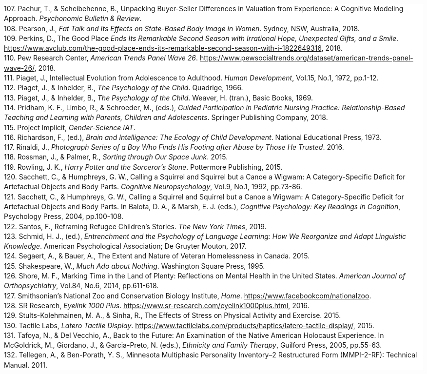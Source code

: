   <div class="csl-entry">107. Pachur, T., &#38; Scheibehenne, B., Unpacking Buyer-Seller Differences in Valuation from Experience: A Cognitive Modeling Approach. <i>Psychonomic Bulletin &#38; Review</i>.</div>
  <div class="csl-entry">108. Pearson, J., <i>Fat Talk and Its Effects on State-Based Body Image in Women</i>. Sydney, NSW, Australia, 2018.</div>
  <div class="csl-entry">109. Perkins, D., <i><span style="font-style:normal;">The Good Place</span> Ends Its Remarkable Second Season with Irrational Hope, Unexpected Gifts, and a Smile</i>. <a href="https://www.avclub.com/the-good-place-ends-its-remarkable-second-season-with-i-1822649316">https://www.avclub.com/the-good-place-ends-its-remarkable-second-season-with-i-1822649316</a>, 2018.</div>
  <div class="csl-entry">110. Pew Research Center, <i>American Trends Panel Wave 26</i>. <a href="https://www.pewsocialtrends.org/dataset/american-trends-panel-wave-26/">https://www.pewsocialtrends.org/dataset/american-trends-panel-wave-26/</a>, 2018.</div>
  <div class="csl-entry">111. Piaget, J., Intellectual Evolution from Adolescence to Adulthood. <i>Human Development</i>, Vol.15, No.1, 1972, pp.1-12.</div>
  <div class="csl-entry">112. Piaget, J., &#38; Inhelder, B., <i>The Psychology of the Child</i>. Quadrige, 1966.</div>
  <div class="csl-entry">113. Piaget, J., &#38; Inhelder, B., <i>The Psychology of the Child</i>. Weaver, H. (tran.), Basic Books, 1969.</div>
  <div class="csl-entry">114. Pridham, K. F., Limbo, R., &#38; Schroeder, M., (eds.), <i>Guided Participation in Pediatric Nursing Practice: Relationship-Based Teaching and Learning with Parents, Children and Adolescents</i>. Springer Publishing Company, 2018.</div>
  <div class="csl-entry">115. Project Implicit, <i>Gender-Science IAT</i>.</div>
  <div class="csl-entry">116. Richardson, F., (ed.), <i>Brain and Intelligence: The Ecology of Child Development</i>. National Educational Press, 1973.</div>
  <div class="csl-entry">117. Rinaldi, J., <i>Photograph Series of a Boy Who Finds His Footing after Abuse by Those He Trusted</i>. 2016.</div>
  <div class="csl-entry">118. Rossman, J., &#38; Palmer, R., <i>Sorting through Our Space Junk</i>. 2015.</div>
  <div class="csl-entry">119. Rowling, J. K., <i>Harry Potter and the Sorceror’s Stone</i>. Pottermore Publishing, 2015.</div>
  <div class="csl-entry">120. Sacchett, C., &#38; Humphreys, G. W., Calling a Squirrel and Squirrel but a Canoe a Wigwam: A Category-Specific Deficit for Artefactual Objects and Body Parts. <i>Cognitive Neuropsychology</i>, Vol.9, No.1, 1992, pp.73-86.</div>
  <div class="csl-entry">121. Sacchett, C., &#38; Humphreys, G. W., Calling a Squirrel and Squirrel but a Canoe a Wigwam: A Category-Specific Deficit for Artefactual Objects and Body Parts. In Balota, D. A., &#38; Marsh, E. J. (eds.), <i>Cognitive Psychology: Key Readings in Cognition</i>, Psychology Press, 2004, pp.100-108.</div>
  <div class="csl-entry">122. Santos, F., Reframing Refugee Children’s Stories. <i>The New York Times</i>, 2019.</div>
  <div class="csl-entry">123. Schmid, H. J., (ed.), <i>Entrenchment and the Psychology of Language Learning: How We Reorganize and Adapt Linguistic Knowledge</i>. American Psychological Association; De Gruyter Mouton, 2017.</div>
  <div class="csl-entry">124. Segaert, A., &#38; Bauer, A., The Extent and Nature of Veteran Homelessness in Canada. 2015.</div>
  <div class="csl-entry">125. Shakespeare, W., <i>Much Ado about Nothing</i>. Washington Square Press, 1995.</div>
  <div class="csl-entry">126. Shore, M. F., Marking Time in the Land of Plenty: Reflections on Mental Health in the United States. <i>American Journal of Orthopsychiatry</i>, Vol.84, No.6, 2014, pp.611-618.</div>
  <div class="csl-entry">127. Smithsonian’s National Zoo and Conservation Biology Institute, <i>Home</i>. <a href="https://www.facebookcom/nationalzoo">https://www.facebookcom/nationalzoo</a>.</div>
  <div class="csl-entry">128. SR Research, <i>Eyelink 1000 Plus</i>. <a href="https://www.sr-research.com/eyelink1000plus.html">https://www.sr-research.com/eyelink1000plus.html</a>, 2016.</div>
  <div class="csl-entry">129. Stults-Kolehmainen, M. A., &#38; Sinha, R., The Effects of Stress on Physical Activity and Exercise. 2015.</div>
  <div class="csl-entry">130. Tactile Labs, <i>Latero Tactile Display</i>. <a href="https://www.tactilelabs.com/products/haptics/latero-tactile-display/">https://www.tactilelabs.com/products/haptics/latero-tactile-display/</a>, 2015.</div>
  <div class="csl-entry">131. Tafoya, N., &#38; Del Vecchio, A., Back to the Future: An Examination of the Native American Holocaust Experience. In McGoldrick, M., Giordano, J., &#38; Garcia-Preto, N. (eds.), <i>Ethnicity and Family Therapy</i>, Guilford Press, 2005, pp.55-63.</div>
  <div class="csl-entry">132. Tellegen, A., &#38; Ben-Porath, Y. S., Minnesota Multiphasic Personality Inventory–2 Restructured Form (MMPI-2-RF): Technical Manual. 2011.</div>